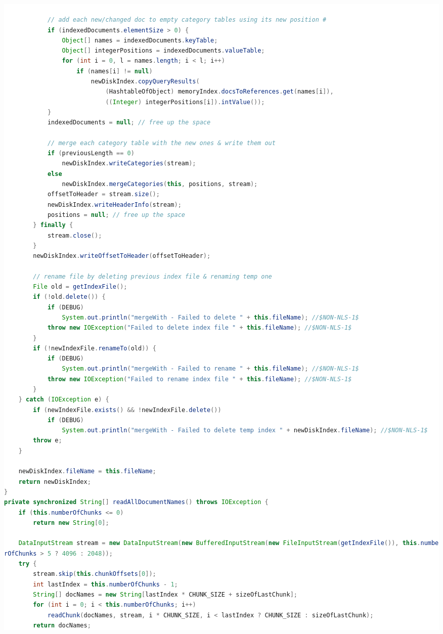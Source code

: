 ```java

			// add each new/changed doc to empty category tables using its new position #
			if (indexedDocuments.elementSize > 0) {
				Object[] names = indexedDocuments.keyTable;
				Object[] integerPositions = indexedDocuments.valueTable;
				for (int i = 0, l = names.length; i < l; i++)
					if (names[i] != null)
						newDiskIndex.copyQueryResults(
							(HashtableOfObject) memoryIndex.docsToReferences.get(names[i]),
							((Integer) integerPositions[i]).intValue());
			}
			indexedDocuments = null; // free up the space

			// merge each category table with the new ones & write them out
			if (previousLength == 0)
				newDiskIndex.writeCategories(stream);
			else
				newDiskIndex.mergeCategories(this, positions, stream);
			offsetToHeader = stream.size();
			newDiskIndex.writeHeaderInfo(stream);
			positions = null; // free up the space
		} finally {
			stream.close();
		}
		newDiskIndex.writeOffsetToHeader(offsetToHeader);

		// rename file by deleting previous index file & renaming temp one
		File old = getIndexFile();
		if (!old.delete()) {
			if (DEBUG)
				System.out.println("mergeWith - Failed to delete " + this.fileName); //$NON-NLS-1$
			throw new IOException("Failed to delete index file " + this.fileName); //$NON-NLS-1$
		}
		if (!newIndexFile.renameTo(old)) {
			if (DEBUG)
				System.out.println("mergeWith - Failed to rename " + this.fileName); //$NON-NLS-1$
			throw new IOException("Failed to rename index file " + this.fileName); //$NON-NLS-1$
		}
	} catch (IOException e) {
		if (newIndexFile.exists() && !newIndexFile.delete())
			if (DEBUG)
				System.out.println("mergeWith - Failed to delete temp index " + newDiskIndex.fileName); //$NON-NLS-1$
		throw e;
	}

	newDiskIndex.fileName = this.fileName;
	return newDiskIndex;
}
private synchronized String[] readAllDocumentNames() throws IOException {
	if (this.numberOfChunks <= 0)
		return new String[0];

	DataInputStream stream = new DataInputStream(new BufferedInputStream(new FileInputStream(getIndexFile()), this.numberOfChunks > 5 ? 4096 : 2048));
	try {
		stream.skip(this.chunkOffsets[0]);
		int lastIndex = this.numberOfChunks - 1;
		String[] docNames = new String[lastIndex * CHUNK_SIZE + sizeOfLastChunk];
		for (int i = 0; i < this.numberOfChunks; i++)
			readChunk(docNames, stream, i * CHUNK_SIZE, i < lastIndex ? CHUNK_SIZE : sizeOfLastChunk);
		return docNames;
```